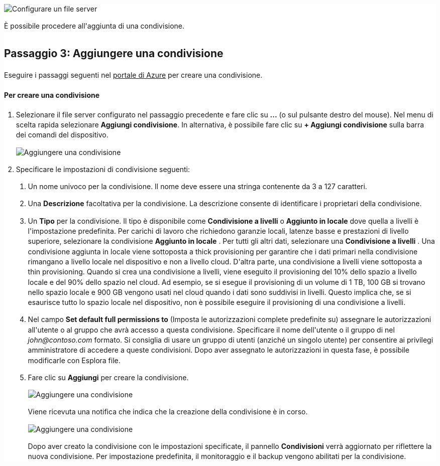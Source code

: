    ![Configurare un file server](./media/storsimple-virtual-array-deploy3-fs-setup/deployfs14m.png)
   
   È possibile procedere all'aggiunta di una condivisione.

## <a name="step-3-add-a-share"></a>Passaggio 3: Aggiungere una condivisione
Eseguire i passaggi seguenti nel [portale di Azure](https://portal.azure.com/) per creare una condivisione.

#### <a name="to-create-a-share"></a>Per creare una condivisione
1. Selezionare il file server configurato nel passaggio precedente e fare clic su **...** (o sul pulsante destro del mouse). Nel menu di scelta rapida selezionare **Aggiungi condivisione**. In alternativa, è possibile fare clic su **+ Aggiungi condivisione** sulla barra dei comandi del dispositivo.
   
   ![Aggiungere una condivisione](./media/storsimple-virtual-array-deploy3-fs-setup/deployfs15m.png)
2. Specificare le impostazioni di condivisione seguenti:

   1. Un nome univoco per la condivisione. Il nome deve essere una stringa contenente da 3 a 127 caratteri.
    
   2. Una **Descrizione** facoltativa per la condivisione. La descrizione consente di identificare i proprietari della condivisione.
    
   3. Un **Tipo** per la condivisione. Il tipo è disponibile come **Condivisione a livelli** o **Aggiunto in locale** dove quella a livelli è l'impostazione predefinita. Per carichi di lavoro che richiedono garanzie locali, latenze basse e prestazioni di livello superiore, selezionare la condivisione **Aggiunto in locale** . Per tutti gli altri dati, selezionare una **Condivisione a livelli** .
      Una condivisione aggiunta in locale viene sottoposta a thick provisioning per garantire che i dati primari nella condivisione rimangano a livello locale nel dispositivo e non a livello cloud. D'altra parte, una condivisione a livelli viene sottoposta a thin provisioning. Quando si crea una condivisione a livelli, viene eseguito il provisioning del 10% dello spazio a livello locale e del 90% dello spazio nel cloud. Ad esempio, se si esegue il provisioning di un volume di 1 TB, 100 GB si trovano nello spazio locale e 900 GB vengono usati nel cloud quando i dati sono suddivisi in livelli. Questo implica che, se si esaurisce tutto lo spazio locale nel dispositivo, non è possibile eseguire il provisioning di una condivisione a livelli.
   
   4. Nel campo **Set default full permissions to** (Imposta le autorizzazioni complete predefinite su) assegnare le autorizzazioni all'utente o al gruppo che avrà accesso a questa condivisione. Specificare il nome dell'utente o il gruppo di nel *john\@contoso.com* formato. Si consiglia di usare un gruppo di utenti (anziché un singolo utente) per consentire ai privilegi amministratore di accedere a queste condivisioni. Dopo aver assegnato le autorizzazioni in questa fase, è possibile modificarle con Esplora file.
   
   5. Fare clic su **Aggiungi** per creare la condivisione. 
    
       ![Aggiungere una condivisione](./media/storsimple-virtual-array-deploy3-fs-setup/deployfs18m.png)
   
       Viene ricevuta una notifica che indica che la creazione della condivisione è in corso.
   
       ![Aggiungere una condivisione](./media/storsimple-virtual-array-deploy3-fs-setup/deployfs19m.png)
   
      Dopo aver creato la condivisione con le impostazioni specificate, il pannello **Condivisioni** verrà aggiornato per riflettere la nuova condivisione. Per impostazione predefinita, il monitoraggio e il backup vengono abilitati per la condivisione.
   